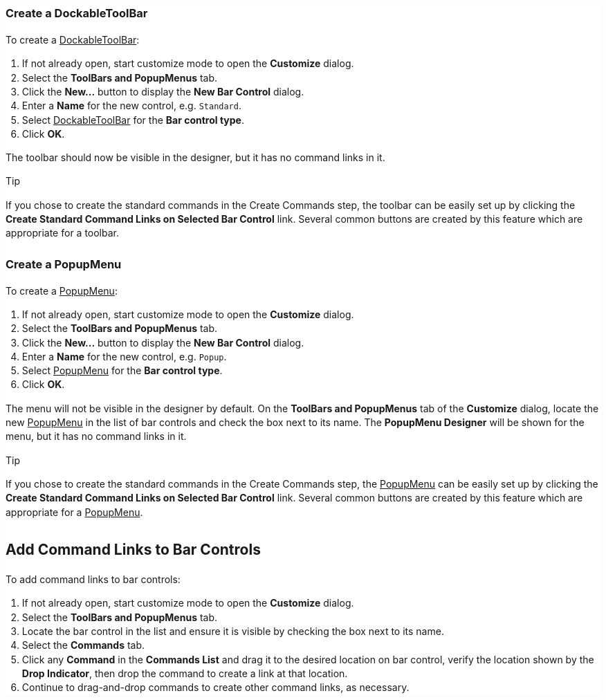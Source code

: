 ### Create a DockableToolBar

To create a [DockableToolBar](xref:ActiproSoftware.UI.WinForms.Controls.Bars.DockableToolBar):

1. If not already open, start customize mode to open the **Customize** dialog.
1. Select the **ToolBars and PopupMenus** tab.
1. Click the **New...** button to display the **New Bar Control** dialog.
1. Enter a **Name** for the new control, e.g. `Standard`.
1. Select [DockableToolBar](xref:ActiproSoftware.UI.WinForms.Controls.Bars.DockableToolBar) for the **Bar control type**.
1. Click **OK**.

The toolbar should now be visible in the designer, but it has no command links in it.

> [!TIP]
> If you chose to create the standard commands in the Create Commands step, the toolbar can be easily set up by clicking the **Create Standard Command Links on Selected Bar Control** link.  Several common buttons are created by this feature which are appropriate for a toolbar.

### Create a PopupMenu

To create a [PopupMenu](xref:ActiproSoftware.UI.WinForms.Controls.Bars.PopupMenu):

1. If not already open, start customize mode to open the **Customize** dialog.
1. Select the **ToolBars and PopupMenus** tab.
1. Click the **New...** button to display the **New Bar Control** dialog.
1. Enter a **Name** for the new control, e.g. `Popup`.
1. Select [PopupMenu](xref:ActiproSoftware.UI.WinForms.Controls.Bars.PopupMenu) for the **Bar control type**.
1. Click **OK**.

The menu will not be visible in the designer by default. On the **ToolBars and PopupMenus** tab of the **Customize** dialog, locate the new [PopupMenu](xref:ActiproSoftware.UI.WinForms.Controls.Bars.PopupMenu) in the list of bar controls and check the box next to its name. The **PopupMenu Designer** will be shown for the menu, but it has no command links in it.

> [!TIP]
> If you chose to create the standard commands in the Create Commands step, the [PopupMenu](xref:ActiproSoftware.UI.WinForms.Controls.Bars.PopupMenu) can be easily set up by clicking the **Create Standard Command Links on Selected Bar Control** link.  Several common buttons are created by this feature which are appropriate for a [PopupMenu](xref:ActiproSoftware.UI.WinForms.Controls.Bars.PopupMenu).

## Add Command Links to Bar Controls

To add command links to bar controls:

1. If not already open, start customize mode to open the **Customize** dialog.
1. Select the **ToolBars and PopupMenus** tab.
1. Locate the bar control in the list and ensure it is visible by checking the box next to its name.
1. Select the **Commands** tab.
1. Click any **Command** in the **Commands List** and drag it to the desired location on bar control, verify the location shown by the **Drop Indicator**, then drop the command to create a link at that location.
1. Continue to drag-and-drop commands to create other command links, as necessary.
